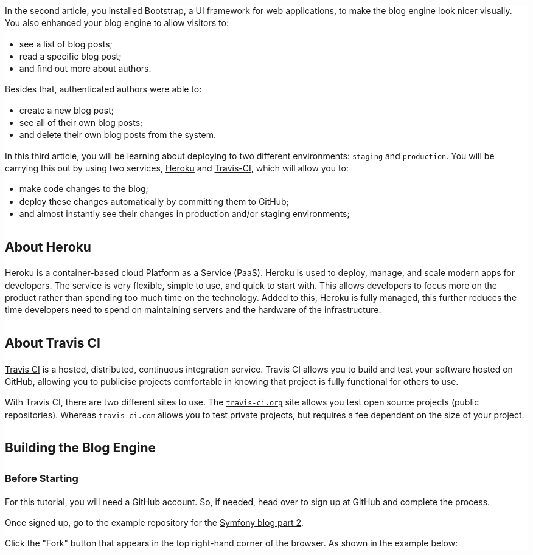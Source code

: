 [In the second article](https://auth0.com/blog/creating-symfony-blog-part-2/), you installed [Bootstrap, a UI framework for web applications](https://getbootstrap.com/), to make the blog engine look nicer visually. You also enhanced your blog engine to allow visitors to:

* see a list of blog posts;
* read a specific blog post;
* and find out more about authors.

Besides that, authenticated authors were able to:

* create a new blog post;
* see all of their own blog posts;
* and delete their own blog posts from the system.

In this third article, you will be learning about deploying to two different environments: `staging` and `production`. You will be carrying this out by using two services, [Heroku](https://www.heroku.com) and [Travis-CI](https://travis-ci.com/), which will allow you to:

* make code changes to the blog;
* deploy these changes automatically by committing them to GitHub;
* and almost instantly see their changes in production and/or staging environments;

## About Heroku

[Heroku](https://www.heroku.com) is a container-based cloud Platform as a Service (PaaS). Heroku is used to deploy, manage, and scale modern apps for developers. The service is very flexible, simple to use, and quick to start with. This allows developers to focus more on the product rather than spending too much time on the technology. Added to this, Heroku is fully managed, this further reduces the time developers need to spend on maintaining servers and the hardware of the infrastructure.

## About Travis CI

[Travis CI](https://travis-ci.org/) is a hosted, distributed, continuous integration service. Travis CI allows you to build and test your software hosted on GitHub, allowing you to publicise projects comfortable in knowing that project is fully functional for others to use.

With Travis CI, there are two different sites to use. The [`travis-ci.org`](https://travis-ci.org/) site allows you test open source projects (public repositories). Whereas [`travis-ci.com`](https://travis-ci.com/) allows you to test private projects, but requires a fee dependent on the size of your project.

## Building the Blog Engine

### Before Starting

For this tutorial, you will need a GitHub account. So, if needed, head over to [sign up at GitHub](https://github.com/join?source=header-home) and complete the process.

Once signed up, go to the example repository for the [Symfony blog part 2](https://github.com/auth0-blog/symfony-blog-part-2).

Click the "Fork" button that appears in the top right-hand corner of the browser. As shown in the example below:
